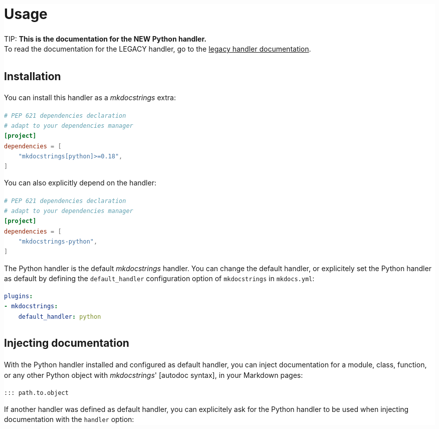 # Usage

TIP: **This is the documentation for the NEW Python handler.**  
To read the documentation for the LEGACY handler,
go to the [legacy handler documentation](https://mkdocstrings.github.io/python-legacy).

## Installation

You can install this handler as a *mkdocstrings* extra:

```toml title="pyproject.toml"
# PEP 621 dependencies declaration
# adapt to your dependencies manager
[project]
dependencies = [
    "mkdocstrings[python]>=0.18",
]
```

You can also explicitly depend on the handler:

```toml title="pyproject.toml"
# PEP 621 dependencies declaration
# adapt to your dependencies manager
[project]
dependencies = [
    "mkdocstrings-python",
]
```

The Python handler is the default *mkdocstrings* handler.
You can change the default handler,
or explicitely set the Python handler as default by defining the `default_handler`
configuration option of `mkdocstrings` in `mkdocs.yml`:

```yaml title="mkdocs.yml"
plugins:
- mkdocstrings:
    default_handler: python
```

## Injecting documentation

With the Python handler installed and configured as default handler,
you can inject documentation for a module, class, function, or any other Python object
with *mkdocstrings*' [autodoc syntax], in your Markdown pages:

```md
::: path.to.object
```

If another handler was defined as default handler,
you can explicitely ask for the Python handler to be used when injecting documentation
with the `handler` option:


  [inventories]: https://mkdocstrings.github.io/usage/#cross-references-to-other-projects-inventories
  [std domain]: https://www.sphinx-doc.org/en/master/usage/restructuredtext/domains.html#the-standard-domain
  [__all__]: https://docs.python.org/3/tutorial/modules.html#importing-from-a-package
